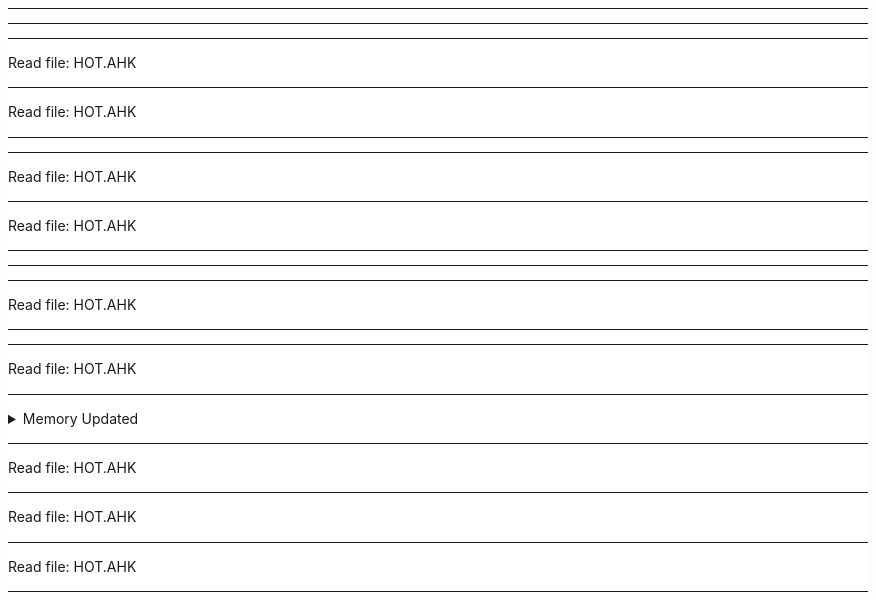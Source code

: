 

---



---



---

Read file: HOT.AHK

---

Read file: HOT.AHK

---



---

Read file: HOT.AHK

---

Read file: HOT.AHK

---



---



---

Read file: HOT.AHK

---



---

Read file: HOT.AHK

---

<details><summary>Memory Updated</summary></details>

---

Read file: HOT.AHK

---

Read file: HOT.AHK

---

Read file: HOT.AHK

---